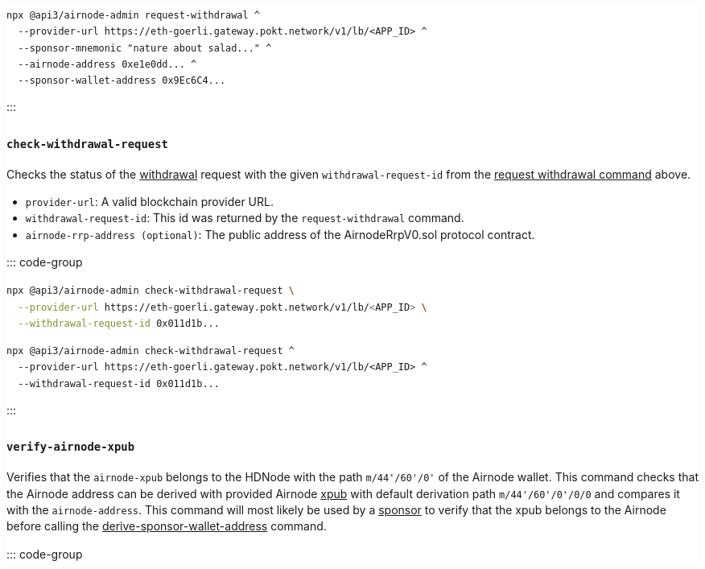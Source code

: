 ```batch [Windows]
npx @api3/airnode-admin request-withdrawal ^
  --provider-url https://eth-goerli.gateway.pokt.network/v1/lb/<APP_ID> ^
  --sponsor-mnemonic "nature about salad..." ^
  --airnode-address 0xe1e0dd... ^
  --sponsor-wallet-address 0x9Ec6C4...
```

:::

### `check-withdrawal-request`

Checks the status of the
[withdrawal](/reference/airnode/next/concepts/sponsor.md#withdrawals) request
with the given `withdrawal-request-id` from the
[request withdrawal command](/reference/airnode/next/packages/admin-cli.md#request-withdrawal)
above.

- `provider-url`: A valid blockchain provider URL.
- `withdrawal-request-id`: This id was returned by the `request-withdrawal`
  command.
- `airnode-rrp-address (optional)`: The public address of the AirnodeRrpV0.sol
  protocol contract.

::: code-group

```sh [Linux/Mac/WSL2]
npx @api3/airnode-admin check-withdrawal-request \
  --provider-url https://eth-goerli.gateway.pokt.network/v1/lb/<APP_ID> \
  --withdrawal-request-id 0x011d1b...
```

```batch [Windows]
npx @api3/airnode-admin check-withdrawal-request ^
  --provider-url https://eth-goerli.gateway.pokt.network/v1/lb/<APP_ID> ^
  --withdrawal-request-id 0x011d1b...
```

:::

### `verify-airnode-xpub`

Verifies that the `airnode-xpub` belongs to the HDNode with the path
`m/44'/60'/0'` of the Airnode wallet. This command checks that the Airnode
address can be derived with provided Airnode
[xpub](/reference/airnode/next/concepts/airnode.md#xpub) with default derivation
path `m/44'/60'/0'/0/0` and compares it with the `airnode-address`. This command
will most likely be used by a
[sponsor](/reference/airnode/next/concepts/sponsor.md) to verify that the xpub
belongs to the Airnode before calling the
[derive-sponsor-wallet-address](/reference/airnode/next/packages/admin-cli.md#derive-sponsor-wallet-address)
command.

::: code-group
